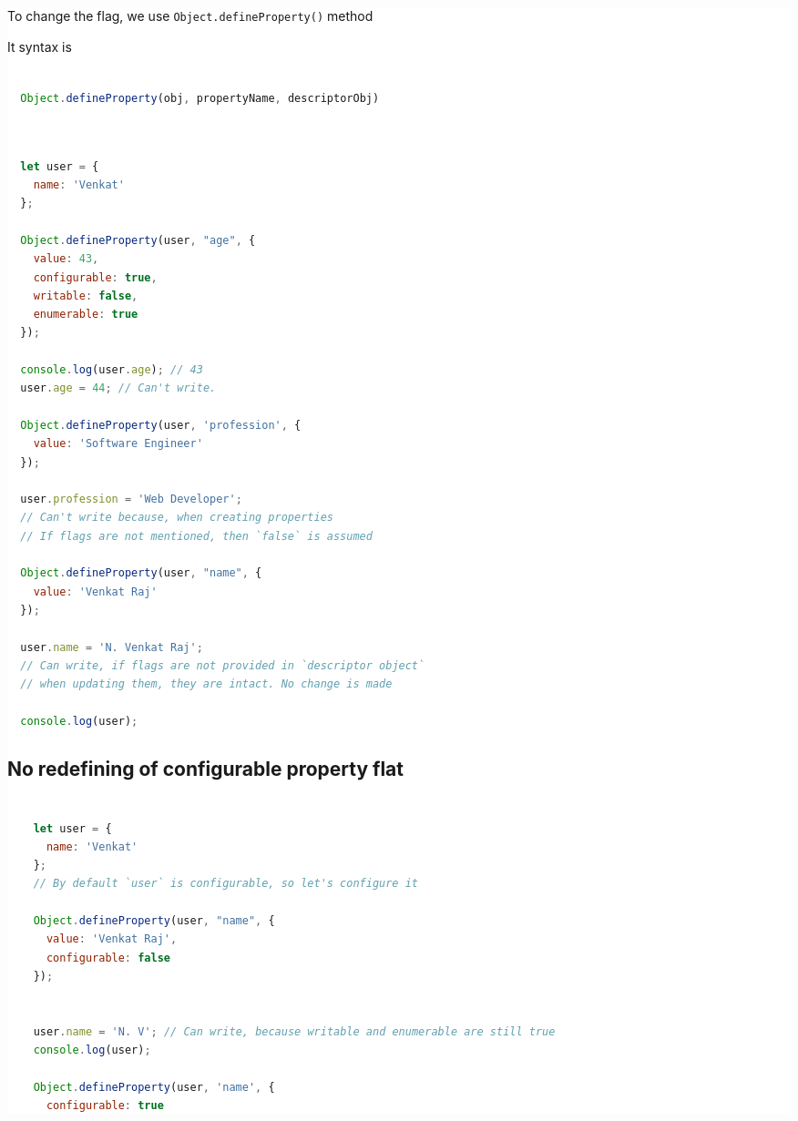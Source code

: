 To change the flag, we use `Object.defineProperty()` method

It syntax is 
```js

  Object.defineProperty(obj, propertyName, descriptorObj)
  
```

```js

  let user = {
    name: 'Venkat'
  };

  Object.defineProperty(user, "age", {
    value: 43,
    configurable: true,
    writable: false,
    enumerable: true
  });

  console.log(user.age); // 43
  user.age = 44; // Can't write.

  Object.defineProperty(user, 'profession', {
    value: 'Software Engineer'
  });

  user.profession = 'Web Developer';
  // Can't write because, when creating properties
  // If flags are not mentioned, then `false` is assumed

  Object.defineProperty(user, "name", {
    value: 'Venkat Raj'
  });

  user.name = 'N. Venkat Raj'; 
  // Can write, if flags are not provided in `descriptor object`
  // when updating them, they are intact. No change is made

  console.log(user);

```

## No redefining of configurable property flat

```js

    let user = {
      name: 'Venkat'
    };
    // By default `user` is configurable, so let's configure it

    Object.defineProperty(user, "name", {
      value: 'Venkat Raj',
      configurable: false
    });


    user.name = 'N. V'; // Can write, because writable and enumerable are still true
    console.log(user);

    Object.defineProperty(user, 'name', {
      configurable: true
```